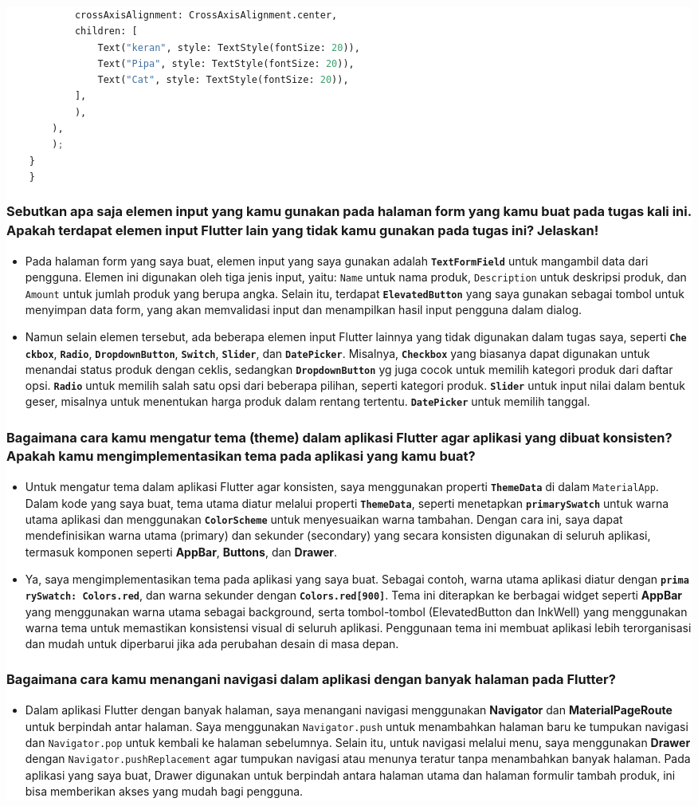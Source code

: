```python
            crossAxisAlignment: CrossAxisAlignment.center,
            children: [
                Text("keran", style: TextStyle(fontSize: 20)),
                Text("Pipa", style: TextStyle(fontSize: 20)),
                Text("Cat", style: TextStyle(fontSize: 20)),
            ],
            ),
        ),
        );
    }
    }

```
### Sebutkan apa saja elemen input yang kamu gunakan pada halaman form yang kamu buat pada tugas kali ini. Apakah terdapat elemen input Flutter lain yang tidak kamu gunakan pada tugas ini? Jelaskan!
- Pada halaman form yang saya buat, elemen input yang saya gunakan adalah **`TextFormField`** untuk mangambil data dari pengguna. Elemen ini digunakan oleh tiga jenis input, yaitu: `Name` untuk nama produk, `Description` untuk deskripsi produk, dan `Amount` untuk jumlah produk yang berupa angka. Selain itu, terdapat **`ElevatedButton`** yang saya gunakan sebagai tombol untuk menyimpan data form, yang akan memvalidasi input dan menampilkan hasil input pengguna dalam dialog.

- Namun selain elemen tersebut, ada beberapa elemen input Flutter lainnya yang tidak digunakan dalam tugas saya, seperti **`Checkbox`**, **`Radio`**, **`DropdownButton`**, **`Switch`**, **`Slider`**, dan **`DatePicker`**. Misalnya, **`Checkbox`** yang biasanya dapat digunakan untuk menandai status produk dengan ceklis, sedangkan **`DropdownButton`** yg juga cocok untuk memilih kategori produk dari daftar opsi. **`Radio`** untuk memilih salah satu opsi dari beberapa pilihan, seperti kategori produk. **`Slider`** untuk input nilai dalam bentuk geser, misalnya untuk menentukan harga produk dalam rentang tertentu. **`DatePicker`** untuk memilih tanggal.


### Bagaimana cara kamu mengatur tema (theme) dalam aplikasi Flutter agar aplikasi yang dibuat konsisten? Apakah kamu mengimplementasikan tema pada aplikasi yang kamu buat?
- Untuk mengatur tema dalam aplikasi Flutter agar konsisten, saya menggunakan properti **`ThemeData`** di dalam `MaterialApp`. Dalam kode yang saya buat, tema utama diatur melalui properti **`ThemeData`**, seperti menetapkan **`primarySwatch`** untuk warna utama aplikasi dan menggunakan **`ColorScheme`** untuk menyesuaikan warna tambahan. Dengan cara ini, saya dapat mendefinisikan warna utama (primary) dan sekunder (secondary) yang secara konsisten digunakan di seluruh aplikasi, termasuk komponen seperti **AppBar**, **Buttons**, dan **Drawer**.

- Ya, saya  mengimplementasikan tema pada aplikasi yang saya buat. Sebagai contoh, warna utama aplikasi diatur dengan **`primarySwatch: Colors.red`**, dan warna sekunder dengan **`Colors.red[900]`**. Tema ini diterapkan ke berbagai widget seperti **AppBar** yang menggunakan warna utama sebagai background, serta tombol-tombol (ElevatedButton dan InkWell) yang menggunakan warna tema untuk memastikan konsistensi visual di seluruh aplikasi. Penggunaan tema ini membuat aplikasi lebih terorganisasi dan mudah untuk diperbarui jika ada perubahan desain di masa depan.

### Bagaimana cara kamu menangani navigasi dalam aplikasi dengan banyak halaman pada Flutter?
- Dalam aplikasi Flutter dengan banyak halaman, saya menangani navigasi menggunakan **Navigator** dan **MaterialPageRoute** untuk berpindah antar halaman. Saya menggunakan `Navigator.push` untuk menambahkan halaman baru ke tumpukan navigasi dan `Navigator.pop` untuk kembali ke halaman sebelumnya. Selain itu, untuk navigasi melalui menu, saya menggunakan **Drawer** dengan `Navigator.pushReplacement` agar tumpukan navigasi atau menunya teratur tanpa menambahkan  banyak halaman. Pada aplikasi yang saya buat, Drawer digunakan untuk berpindah antara halaman utama dan halaman formulir tambah produk, ini bisa memberikan akses yang mudah bagi pengguna.
